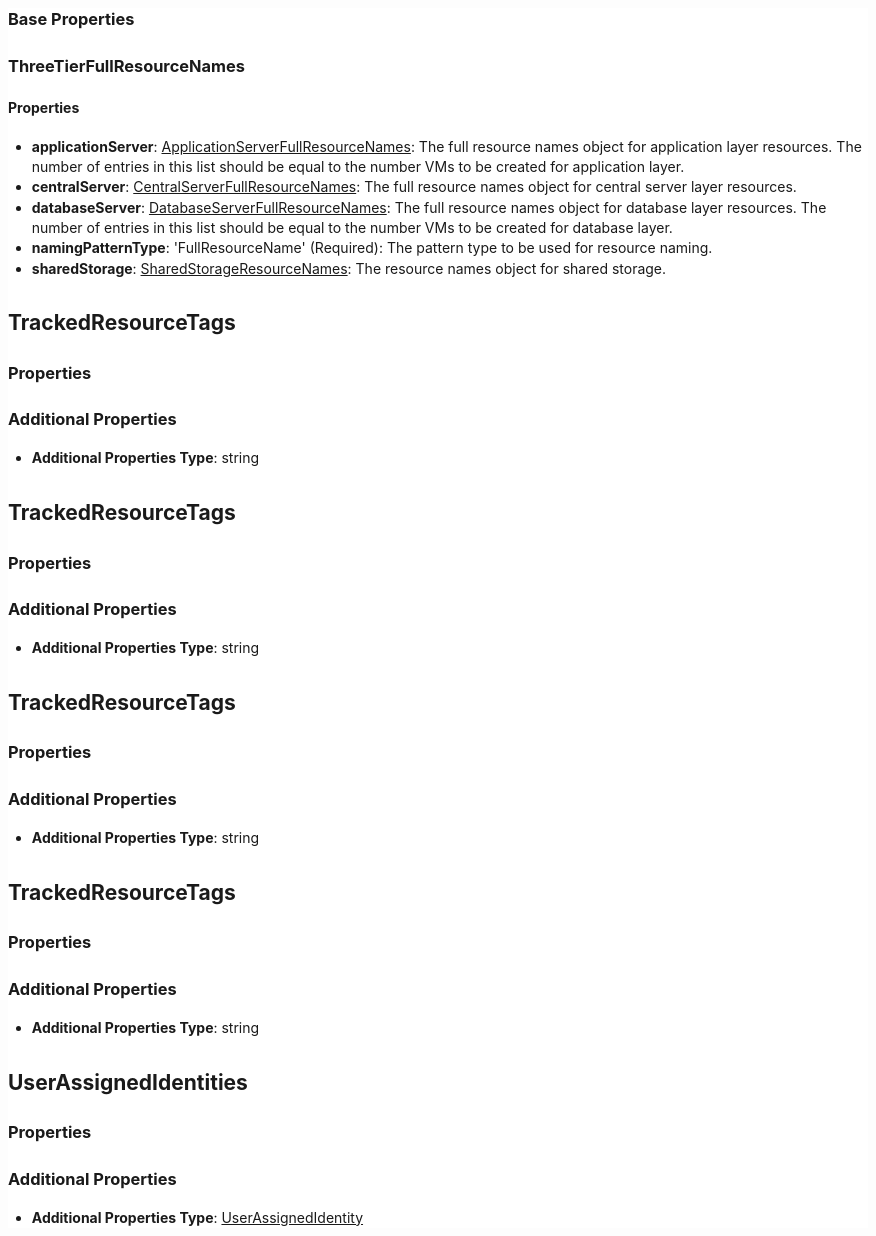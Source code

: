 ### Base Properties

### ThreeTierFullResourceNames
#### Properties
* **applicationServer**: [ApplicationServerFullResourceNames](#applicationserverfullresourcenames): The full resource names object for application layer resources. The number of entries in this list should be equal to the number VMs to be created for application layer.
* **centralServer**: [CentralServerFullResourceNames](#centralserverfullresourcenames): The full resource names object for central server layer resources.
* **databaseServer**: [DatabaseServerFullResourceNames](#databaseserverfullresourcenames): The full resource names object for database layer resources. The number of entries in this list should be equal to the number VMs to be created for database layer.
* **namingPatternType**: 'FullResourceName' (Required): The pattern type to be used for resource naming.
* **sharedStorage**: [SharedStorageResourceNames](#sharedstorageresourcenames): The resource names object for shared storage.


## TrackedResourceTags
### Properties
### Additional Properties
* **Additional Properties Type**: string

## TrackedResourceTags
### Properties
### Additional Properties
* **Additional Properties Type**: string

## TrackedResourceTags
### Properties
### Additional Properties
* **Additional Properties Type**: string

## TrackedResourceTags
### Properties
### Additional Properties
* **Additional Properties Type**: string

## UserAssignedIdentities
### Properties
### Additional Properties
* **Additional Properties Type**: [UserAssignedIdentity](#userassignedidentity)
